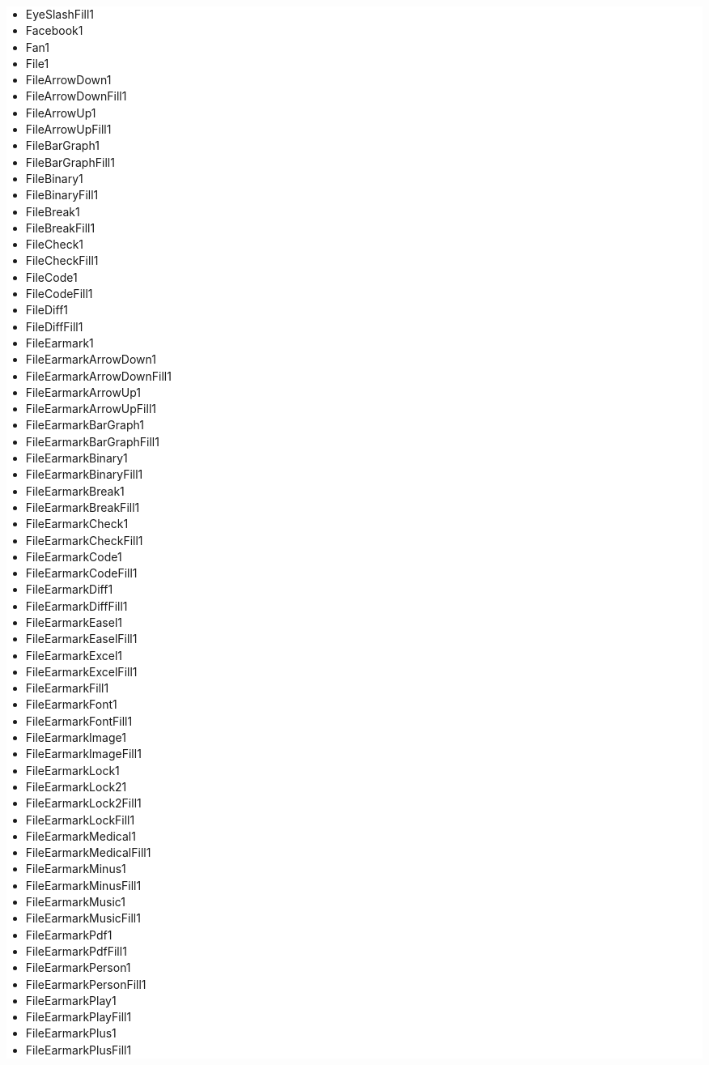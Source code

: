 - EyeSlashFill1
- Facebook1
- Fan1
- File1
- FileArrowDown1
- FileArrowDownFill1
- FileArrowUp1
- FileArrowUpFill1
- FileBarGraph1
- FileBarGraphFill1
- FileBinary1
- FileBinaryFill1
- FileBreak1
- FileBreakFill1
- FileCheck1
- FileCheckFill1
- FileCode1
- FileCodeFill1
- FileDiff1
- FileDiffFill1
- FileEarmark1
- FileEarmarkArrowDown1
- FileEarmarkArrowDownFill1
- FileEarmarkArrowUp1
- FileEarmarkArrowUpFill1
- FileEarmarkBarGraph1
- FileEarmarkBarGraphFill1
- FileEarmarkBinary1
- FileEarmarkBinaryFill1
- FileEarmarkBreak1
- FileEarmarkBreakFill1
- FileEarmarkCheck1
- FileEarmarkCheckFill1
- FileEarmarkCode1
- FileEarmarkCodeFill1
- FileEarmarkDiff1
- FileEarmarkDiffFill1
- FileEarmarkEasel1
- FileEarmarkEaselFill1
- FileEarmarkExcel1
- FileEarmarkExcelFill1
- FileEarmarkFill1
- FileEarmarkFont1
- FileEarmarkFontFill1
- FileEarmarkImage1
- FileEarmarkImageFill1
- FileEarmarkLock1
- FileEarmarkLock21
- FileEarmarkLock2Fill1
- FileEarmarkLockFill1
- FileEarmarkMedical1
- FileEarmarkMedicalFill1
- FileEarmarkMinus1
- FileEarmarkMinusFill1
- FileEarmarkMusic1
- FileEarmarkMusicFill1
- FileEarmarkPdf1
- FileEarmarkPdfFill1
- FileEarmarkPerson1
- FileEarmarkPersonFill1
- FileEarmarkPlay1
- FileEarmarkPlayFill1
- FileEarmarkPlus1
- FileEarmarkPlusFill1